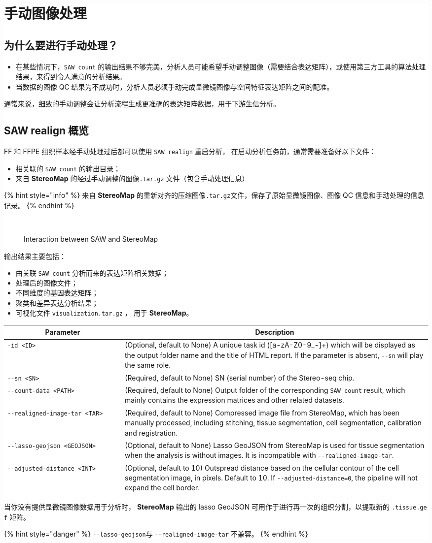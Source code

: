# 手动图像处理

## 为什么要进行手动处理？

* 在某些情况下，`SAW count` 的输出结果不够完美，分析人员可能希望手动调整图像（需要结合表达矩阵），或使用第三方工具的算法处理结果，来得到令人满意的分析结果。
* 当数据的图像 QC 结果为不成功时，分析人员必须手动完成显微镜图像与空间特征表达矩阵之间的配准。

通常来说，细致的手动调整会让分析流程生成更准确的表达矩阵数据，用于下游生信分析。

## SAW realign 概览

FF 和 FFPE 组织样本经手动处理过后都可以使用 `SAW realign` 重启分析， 在启动分析任务前，通常需要准备好以下文件：

* 相关联的 `SAW count` 的输出目录；
* 来自 **StereoMap** 的经过手动调整的图像`.tar.gz` 文件（包含手动处理信息）

{% hint style="info" %}
来自 **StereoMap** 的重新对齐的压缩图像`.tar.gz`文件，保存了原始显微镜图像、图像 QC 信息和手动处理的信息记录。
{% endhint %}

<figure><img src="../img/assets/Interaction_between_tools.png" alt=""><figcaption><p>Interaction between SAW and StereoMap</p></figcaption></figure>

输出结果主要包括：

* 由关联 `SAW count` 分析而来的表达矩阵相关数据；
* 处理后的图像文件；
* 不同维度的基因表达矩阵；
* 聚类​​和差异表达分析结果；
* 可视化文件 `visualization.tar.gz` ， 用于 **StereoMap**。

<table><thead><tr><th width="224">Parameter</th><th>Description</th></tr></thead><tbody><tr><td><code>-id &#x3C;ID></code></td><td>(Optional, default to None) A unique task id ([a-zA-Z0-9_-]+) which will be displayed as the output folder name and the title of HTML report. If the parameter is absent, <code>--sn</code> will play the same role.</td></tr><tr><td><code>--sn &#x3C;SN></code></td><td>(Required, default to None) SN (serial number) of the Stereo-seq chip.</td></tr><tr><td><code>--count-data &#x3C;PATH></code></td><td>(Required, default to None) Output folder of the corresponding <code>SAW count</code> result, which mainly contains the expression matrices and other related datasets.</td></tr><tr><td><code>--realigned-image-tar &#x3C;TAR></code></td><td>(Required, default to None) Compressed image file from StereoMap, which has been manually processed, including stitching, tissue segmentation, cell segmentation, calibration and registration.</td></tr><tr><td><code>--lasso-geojson &#x3C;GEOJSON></code></td><td>(Optional, default to None) Lasso GeoJSON from StereoMap is used for tissue segmentation when the analysis is without images. It is incompatible with <code>--realigned-image-tar</code>.</td></tr><tr><td><code>--adjusted-distance &#x3C;INT></code></td><td>(Optional, default to 10) Outspread distance based on the cellular contour of the cell segmentation image, in pixels. Default to 10. If <code>--adjusted-distance=0</code>, the pipeline will not expand the cell border.</td></tr></tbody></table>

当你没有提供显微镜图像数据用于分析时， **StereoMap** 输出的 lasso GeoJSON 可用作于进行再一次的组织分割，以提取新的 `.tissue.gef` 矩阵。

{% hint style="danger" %}
`--lasso-geojson`与 `--realigned-image-tar` 不兼容。
{% endhint %}
